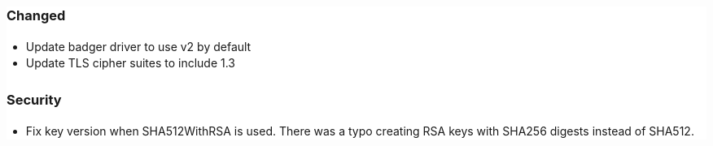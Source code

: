 ### Changed

- Update badger driver to use v2 by default
- Update TLS cipher suites to include 1.3

### Security

- Fix key version when SHA512WithRSA is used. There was a typo creating RSA keys with SHA256 digests instead of SHA512.
